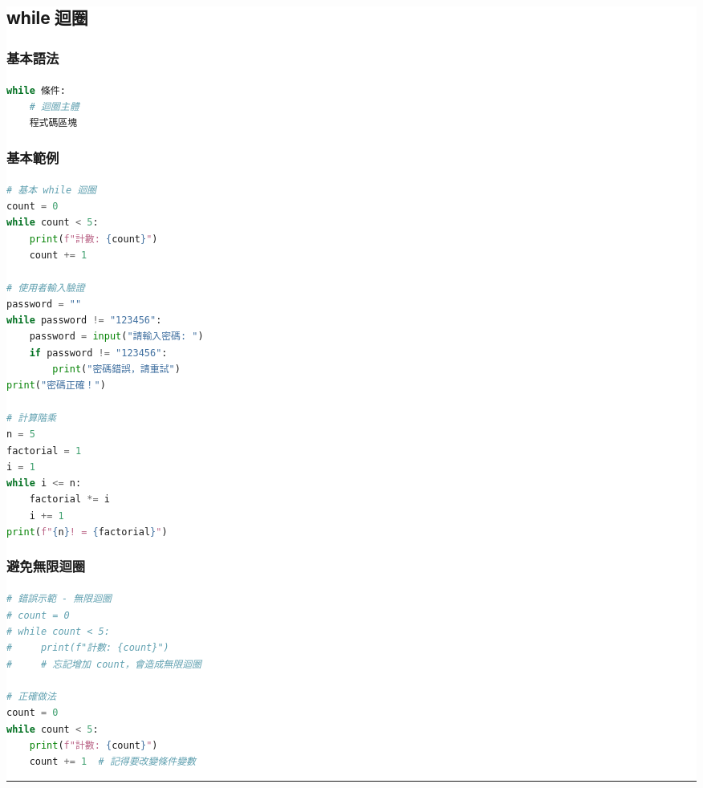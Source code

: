 
## while 迴圈

### 基本語法

```python
while 條件:
    # 迴圈主體
    程式碼區塊
```

### 基本範例

```python
# 基本 while 迴圈
count = 0
while count < 5:
    print(f"計數: {count}")
    count += 1

# 使用者輸入驗證
password = ""
while password != "123456":
    password = input("請輸入密碼: ")
    if password != "123456":
        print("密碼錯誤，請重試")
print("密碼正確！")

# 計算階乘
n = 5
factorial = 1
i = 1
while i <= n:
    factorial *= i
    i += 1
print(f"{n}! = {factorial}")
```

### 避免無限迴圈

```python
# 錯誤示範 - 無限迴圈
# count = 0
# while count < 5:
#     print(f"計數: {count}")
#     # 忘記增加 count，會造成無限迴圈

# 正確做法
count = 0
while count < 5:
    print(f"計數: {count}")
    count += 1  # 記得要改變條件變數
```

---